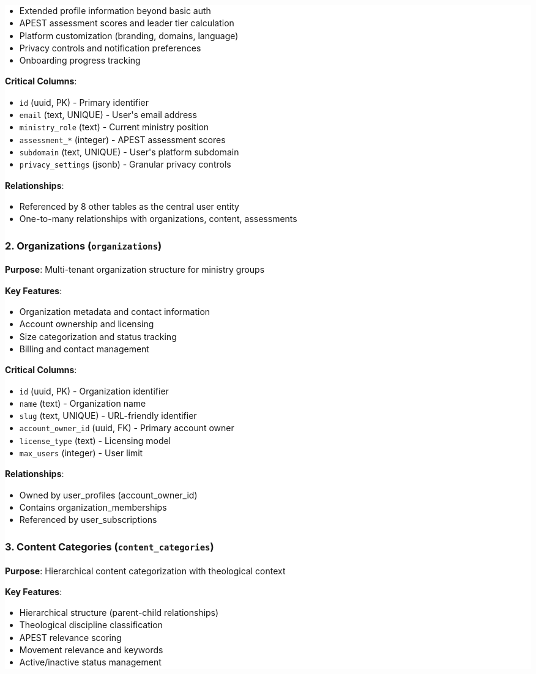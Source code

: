 - Extended profile information beyond basic auth
- APEST assessment scores and leader tier calculation
- Platform customization (branding, domains, language)
- Privacy controls and notification preferences
- Onboarding progress tracking

**Critical Columns**:

- `id` (uuid, PK) - Primary identifier
- `email` (text, UNIQUE) - User's email address
- `ministry_role` (text) - Current ministry position
- `assessment_*` (integer) - APEST assessment scores
- `subdomain` (text, UNIQUE) - User's platform subdomain
- `privacy_settings` (jsonb) - Granular privacy controls

**Relationships**:

- Referenced by 8 other tables as the central user entity
- One-to-many relationships with organizations, content, assessments

### 2. Organizations (`organizations`)

**Purpose**: Multi-tenant organization structure for ministry groups

**Key Features**:

- Organization metadata and contact information
- Account ownership and licensing
- Size categorization and status tracking
- Billing and contact management

**Critical Columns**:

- `id` (uuid, PK) - Organization identifier
- `name` (text) - Organization name
- `slug` (text, UNIQUE) - URL-friendly identifier
- `account_owner_id` (uuid, FK) - Primary account owner
- `license_type` (text) - Licensing model
- `max_users` (integer) - User limit

**Relationships**:

- Owned by user_profiles (account_owner_id)
- Contains organization_memberships
- Referenced by user_subscriptions

### 3. Content Categories (`content_categories`)

**Purpose**: Hierarchical content categorization with theological context

**Key Features**:

- Hierarchical structure (parent-child relationships)
- Theological discipline classification
- APEST relevance scoring
- Movement relevance and keywords
- Active/inactive status management
